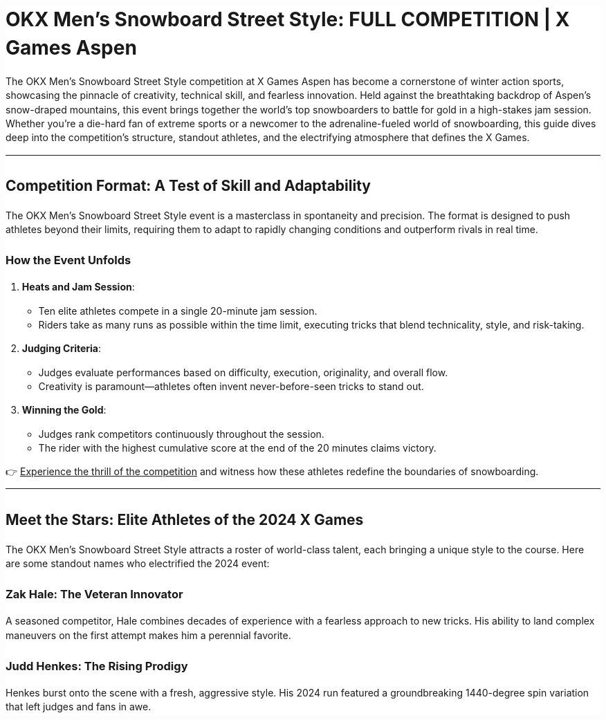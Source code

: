 # OKX Men’s Snowboard Street Style: FULL COMPETITION | X Games Aspen  

The OKX Men’s Snowboard Street Style competition at X Games Aspen has become a cornerstone of winter action sports, showcasing the pinnacle of creativity, technical skill, and fearless innovation. Held against the breathtaking backdrop of Aspen’s snow-draped mountains, this event brings together the world’s top snowboarders to battle for gold in a high-stakes jam session. Whether you’re a die-hard fan of extreme sports or a newcomer to the adrenaline-fueled world of snowboarding, this guide dives deep into the competition’s structure, standout athletes, and the electrifying atmosphere that defines the X Games.  

---

## **Competition Format: A Test of Skill and Adaptability**  

The OKX Men’s Snowboard Street Style event is a masterclass in spontaneity and precision. The format is designed to push athletes beyond their limits, requiring them to adapt to rapidly changing conditions and outperform rivals in real time.  

### **How the Event Unfolds**  
1. **Heats and Jam Session**:  
   - Ten elite athletes compete in a single 20-minute jam session.  
   - Riders take as many runs as possible within the time limit, executing tricks that blend technicality, style, and risk-taking.  

2. **Judging Criteria**:  
   - Judges evaluate performances based on difficulty, execution, originality, and overall flow.  
   - Creativity is paramount—athletes often invent never-before-seen tricks to stand out.  

3. **Winning the Gold**:  
   - Judges rank competitors continuously throughout the session.  
   - The rider with the highest cumulative score at the end of the 20 minutes claims victory.  

👉 [Experience the thrill of the competition](https://bit.ly/okx-bonus) and witness how these athletes redefine the boundaries of snowboarding.  

---

## **Meet the Stars: Elite Athletes of the 2024 X Games**  

The OKX Men’s Snowboard Street Style attracts a roster of world-class talent, each bringing a unique style to the course. Here are some standout names who electrified the 2024 event:  

### **Zak Hale: The Veteran Innovator**  
A seasoned competitor, Hale combines decades of experience with a fearless approach to new tricks. His ability to land complex maneuvers on the first attempt makes him a perennial favorite.  

### **Judd Henkes: The Rising Prodigy**  
Henkes burst onto the scene with a fresh, aggressive style. His 2024 run featured a groundbreaking 1440-degree spin variation that left judges and fans in awe.  
